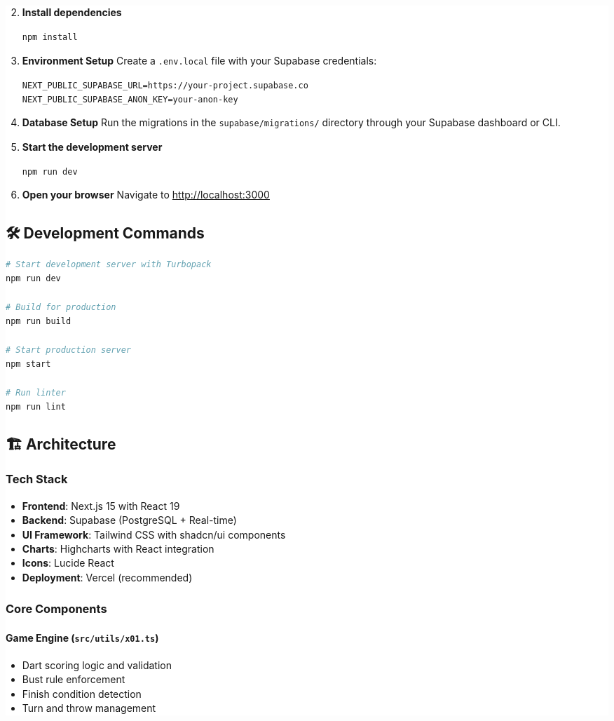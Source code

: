 2. **Install dependencies**
   ```bash
   npm install
   ```

3. **Environment Setup**
   Create a `.env.local` file with your Supabase credentials:
   ```env
   NEXT_PUBLIC_SUPABASE_URL=https://your-project.supabase.co
   NEXT_PUBLIC_SUPABASE_ANON_KEY=your-anon-key
   ```

4. **Database Setup**
   Run the migrations in the `supabase/migrations/` directory through your Supabase dashboard or CLI.

5. **Start the development server**
   ```bash
   npm run dev
   ```

6. **Open your browser**
   Navigate to [http://localhost:3000](http://localhost:3000)

## 🛠 Development Commands

```bash
# Start development server with Turbopack
npm run dev

# Build for production
npm run build

# Start production server
npm start

# Run linter
npm run lint
```

## 🏗 Architecture

### Tech Stack
- **Frontend**: Next.js 15 with React 19
- **Backend**: Supabase (PostgreSQL + Real-time)
- **UI Framework**: Tailwind CSS with shadcn/ui components
- **Charts**: Highcharts with React integration
- **Icons**: Lucide React
- **Deployment**: Vercel (recommended)

### Core Components

#### Game Engine (`src/utils/x01.ts`)
- Dart scoring logic and validation
- Bust rule enforcement
- Finish condition detection
- Turn and throw management
